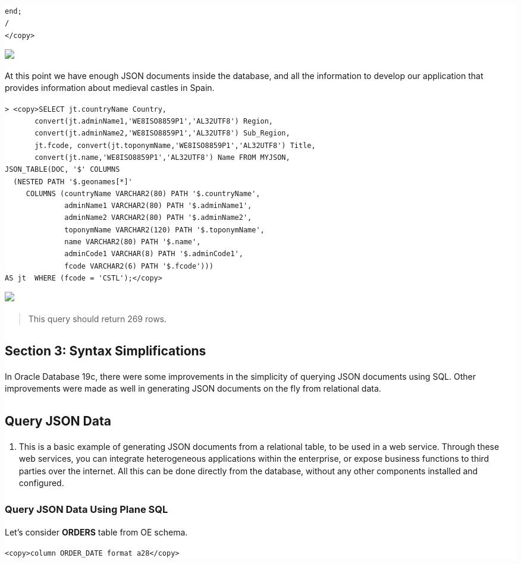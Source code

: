 ````
end;
/
</copy>
````

![](../images/p_jsonFunc_3.png)

At this point we have enough JSON documents inside the database, and all the information to develop our application that provides information about medieval castles in Spain.

````
> <copy>SELECT jt.countryName Country,
       convert(jt.adminName1,'WE8ISO8859P1','AL32UTF8') Region,
       convert(jt.adminName2,'WE8ISO8859P1','AL32UTF8') Sub_Region,
       jt.fcode, convert(jt.toponymName,'WE8ISO8859P1','AL32UTF8') Title,
       convert(jt.name,'WE8ISO8859P1','AL32UTF8') Name FROM MYJSON,
JSON_TABLE(DOC, '$' COLUMNS
  (NESTED PATH '$.geonames[*]'
     COLUMNS (countryName VARCHAR2(80) PATH '$.countryName',
              adminName1 VARCHAR2(80) PATH '$.adminName1',
              adminName2 VARCHAR2(80) PATH '$.adminName2',
              toponymName VARCHAR2(120) PATH '$.toponymName',
              name VARCHAR2(80) PATH '$.name',
              adminCode1 VARCHAR(8) PATH '$.adminCode1',
              fcode VARCHAR2(6) PATH '$.fcode')))
AS jt  WHERE (fcode = 'CSTL');</copy>
````
![](../images/p_jsonDoc_11.png)

> This query should return 269 rows.


## Section 3: Syntax Simplifications

In Oracle Database 19c, there were some improvements in the simplicity of querying JSON documents using SQL. Other improvements were made as well in generating JSON documents on the fly from relational data.

## Query JSON Data

1. This is a basic example of generating JSON documents from a relational table, to be used in a web service. Through these web services, you can integrate heterogeneous applications within the enterprise, or expose business functions to third parties over the internet. All this can be done directly from the database, without any other components installed and configured.

### Query JSON Data Using Plane SQL

Let’s consider **ORDERS** table from OE schema.

````
<copy>column ORDER_DATE format a28</copy>
````
